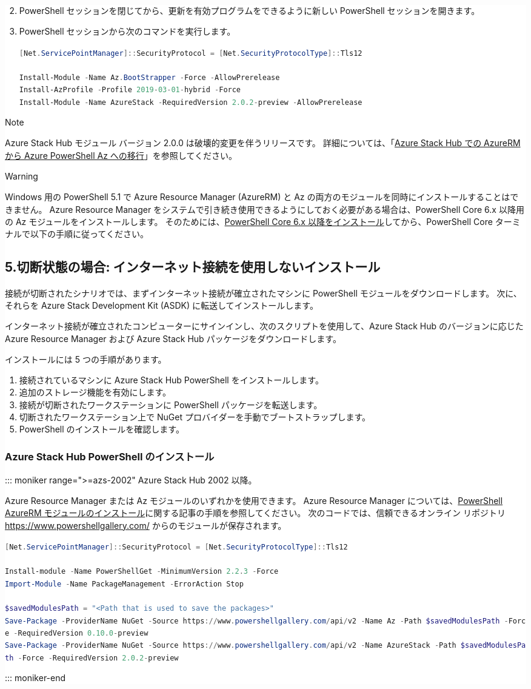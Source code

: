 2. PowerShell セッションを閉じてから、更新を有効プログラムをできるように新しい PowerShell セッションを開きます。

3. PowerShell セッションから次のコマンドを実行します。

    ```powershell  
    [Net.ServicePointManager]::SecurityProtocol = [Net.SecurityProtocolType]::Tls12
    
    Install-Module -Name Az.BootStrapper -Force -AllowPrerelease
    Install-AzProfile -Profile 2019-03-01-hybrid -Force
    Install-Module -Name AzureStack -RequiredVersion 2.0.2-preview -AllowPrerelease
    ```

> [!Note]  
> Azure Stack Hub モジュール バージョン 2.0.0 は破壊的変更を伴うリリースです。 詳細については、「[Azure Stack Hub での AzureRM から Azure PowerShell Az への移行](migrate-azurerm-az.md)」を参照してください。

> [!WARNING]
> Windows 用の PowerShell 5.1 で Azure Resource Manager (AzureRM) と Az の両方のモジュールを同時にインストールすることはできません。 Azure Resource Manager をシステムで引き続き使用できるようにしておく必要がある場合は、PowerShell Core 6.x 以降用の Az モジュールをインストールします。 そのためには、[PowerShell Core 6.x 以降をインストール](/powershell/scripting/install/installing-powershell-core-on-windows)してから、PowerShell Core ターミナルで以下の手順に従ってください。

## <a name="5-disconnected-install-without-internet-connection"></a>5.切断状態の場合: インターネット接続を使用しないインストール

接続が切断されたシナリオでは、まずインターネット接続が確立されたマシンに PowerShell モジュールをダウンロードします。 次に、それらを Azure Stack Development Kit (ASDK) に転送してインストールします。

インターネット接続が確立されたコンピューターにサインインし、次のスクリプトを使用して、Azure Stack Hub のバージョンに応じた Azure Resource Manager および Azure Stack Hub パッケージをダウンロードします。

インストールには 5 つの手順があります。

1. 接続されているマシンに Azure Stack Hub PowerShell をインストールします。
2. 追加のストレージ機能を有効にします。
3. 接続が切断されたワークステーションに PowerShell パッケージを転送します。
4. 切断されたワークステーション上で NuGet プロバイダーを手動でブートストラップします。
5. PowerShell のインストールを確認します。

### <a name="install-azure-stack-hub-powershell"></a>Azure Stack Hub PowerShell のインストール

::: moniker range=">=azs-2002"
Azure Stack Hub 2002 以降。

Azure Resource Manager または Az モジュールのいずれかを使用できます。 Azure Resource Manager については、[PowerShell AzureRM モジュールのインストール](powershell-install-az-module.md)に関する記事の手順を参照してください。 次のコードでは、信頼できるオンライン リポジトリ https://www.powershellgallery.com/ からのモジュールが保存されます。

```powershell
[Net.ServicePointManager]::SecurityProtocol = [Net.SecurityProtocolType]::Tls12

Install-module -Name PowerShellGet -MinimumVersion 2.2.3 -Force
Import-Module -Name PackageManagement -ErrorAction Stop

$savedModulesPath = "<Path that is used to save the packages>"
Save-Package -ProviderName NuGet -Source https://www.powershellgallery.com/api/v2 -Name Az -Path $savedModulesPath -Force -RequiredVersion 0.10.0-preview
Save-Package -ProviderName NuGet -Source https://www.powershellgallery.com/api/v2 -Name AzureStack -Path $savedModulesPath -Force -RequiredVersion 2.0.2-preview
```
::: moniker-end
